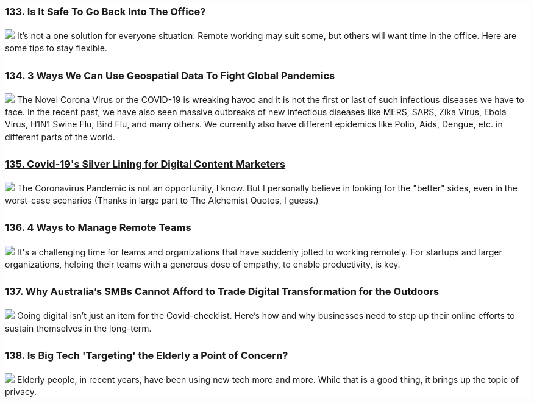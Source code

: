 ### [133. Is It Safe To Go Back Into The Office?](https://hackernoon.com/is-it-safe-to-go-back-into-the-office)
![](https://cdn.hackernoon.com/images/zDxKiOq2XxYxNbFVaHVWf50Nhww1-sg037kq.gif)
It’s not a one solution for everyone situation: Remote working may suit some, but others will want time in the office. Here are some tips to stay flexible.

### [134. 3 Ways We Can Use Geospatial Data To Fight Global Pandemics](https://hackernoon.com/3-ways-we-can-use-geospatial-data-to-fight-global-pandemics-agbx3yhh)
![](https://cdn.hackernoon.com/images/nct93y7z.jpg)
The Novel Corona Virus or the COVID-19 is wreaking havoc and it is not the first or last of such infectious diseases we have to face. In the recent past, we have also seen massive outbreaks of new infectious diseases like MERS, SARS, Zika Virus, Ebola Virus, H1N1 Swine Flu, Bird Flu, and many others. We currently also have different epidemics like Polio, Aids, Dengue, etc. in different parts of the world.

### [135. Covid-19's Silver Lining for Digital Content Marketers ](https://hackernoon.com/covid-19s-silver-lining-for-digital-content-marketers-kl2bs3y2z)
![](https://cdn.hackernoon.com/images/5u2713yin.jpg)
The Coronavirus Pandemic is not an opportunity, I know. But I personally believe in looking for the "better" sides, even in the worst-case scenarios (Thanks in large part to The Alchemist Quotes, I guess.)

### [136. 4 Ways to Manage Remote Teams](https://hackernoon.com/4-ways-to-manage-remote-teams-rp203ygq)
![](https://cdn.hackernoon.com/images/bz1rt3y6l.jpg)
It's a challenging time for teams and organizations that have suddenly jolted to working remotely. For startups and larger organizations, helping their teams with a generous dose of empathy, to enable productivity, is key.

### [137. Why Australia’s SMBs Cannot Afford to Trade Digital Transformation for the Outdoors ](https://hackernoon.com/why-australias-smbs-cannot-afford-to-trade-digital-transformation-for-the-outdoors-bq3n31y6)
![](https://cdn.hackernoon.com/images/xNVJOlfNLMf9Nmu7lhIbmLdB1z83-e9w3wr4.jpeg)
Going digital isn’t just an item for the Covid-checklist. Here’s how and why businesses need to step up their online efforts to sustain themselves in the long-term. 

### [138. Is Big Tech 'Targeting' the Elderly a Point of Concern? ](https://hackernoon.com/is-big-tech-targeting-the-elderly-a-point-of-concern)
![](https://cdn.hackernoon.com/images/M6G22rxQzLTqx37eMqcSVG1Ybvj2-je93u9f.jpeg)
Elderly people, in recent years, have been using new tech more and more. While that is a good thing, it brings up the topic of privacy. 
